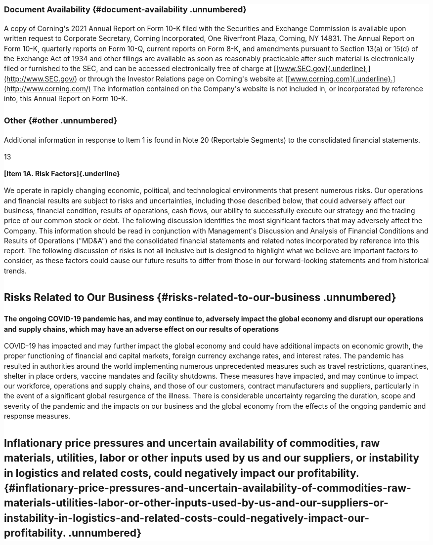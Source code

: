 ### Document Availability {#document-availability .unnumbered}

A copy of Corning's 2021 Annual Report on Form 10-K filed with the Securities and Exchange Commission is available upon written request to Corporate Secretary, Corning Incorporated, One Riverfront Plaza, Corning, NY 14831. The Annual Report on Form 10-K, quarterly reports on Form 10-Q, current reports on Form 8-K, and amendments pursuant to Section 13(a) or 15(d) of the Exchange Act of 1934 and other filings are available as soon as reasonably practicable after such material is electronically filed or furnished to the SEC, and can be accessed electronically free of charge at [[www.SEC.gov]{.underline},](http://www.SEC.gov/) or through the Investor Relations page on Corning's website at [[www.corning.com]{.underline}.](http://www.corning.com/) The information contained on the Company's website is not included in, or incorporated by reference into, this Annual Report on Form 10-K.

### Other {#other .unnumbered}

Additional information in response to Item 1 is found in Note 20 (Reportable Segments) to the consolidated financial statements.

13

**[Item 1A. Risk Factors]{.underline}**

We operate in rapidly changing economic, political, and technological environments that present numerous risks. Our operations and financial results are subject to risks and uncertainties, including those described below, that could adversely affect our business, financial condition, results of operations, cash flows, our ability to successfully execute our strategy and the trading price of our common stock or debt. The following discussion identifies the most significant factors that may adversely affect the Company. This information should be read in conjunction with Management\'s Discussion and Analysis of Financial Conditions and Results of Operations (\"MD&A\") and the consolidated financial statements and related notes incorporated by reference into this report. The following discussion of risks is not all inclusive but is designed to highlight what we believe are important factors to consider, as these factors could cause our future results to differ from those in our forward-looking statements and from historical trends.

## Risks Related to Our Business {#risks-related-to-our-business .unnumbered}

**The ongoing COVID-19 pandemic has, and may continue to, adversely impact the global economy and disrupt our operations and supply chains, which may have an adverse effect on our results of operations**

COVID-19 has impacted and may further impact the global economy and could have additional impacts on economic growth, the proper functioning of financial and capital markets, foreign currency exchange rates, and interest rates. The pandemic has resulted in authorities around the world implementing numerous unprecedented measures such as travel restrictions, quarantines, shelter in place orders, vaccine mandates and facility shutdowns. These measures have impacted, and may continue to impact our workforce, operations and supply chains, and those of our customers, contract manufacturers and suppliers, particularly in the event of a significant global resurgence of the illness. There is considerable uncertainty regarding the duration, scope and severity of the pandemic and the impacts on our business and the global economy from the effects of the ongoing pandemic and response measures.

## Inflationary price pressures and uncertain availability of commodities, raw materials, utilities, labor or other inputs used by us and our suppliers, or instability in logistics and related costs, could negatively impact our profitability. {#inflationary-price-pressures-and-uncertain-availability-of-commodities-raw-materials-utilities-labor-or-other-inputs-used-by-us-and-our-suppliers-or-instability-in-logistics-and-related-costs-could-negatively-impact-our-profitability. .unnumbered}
